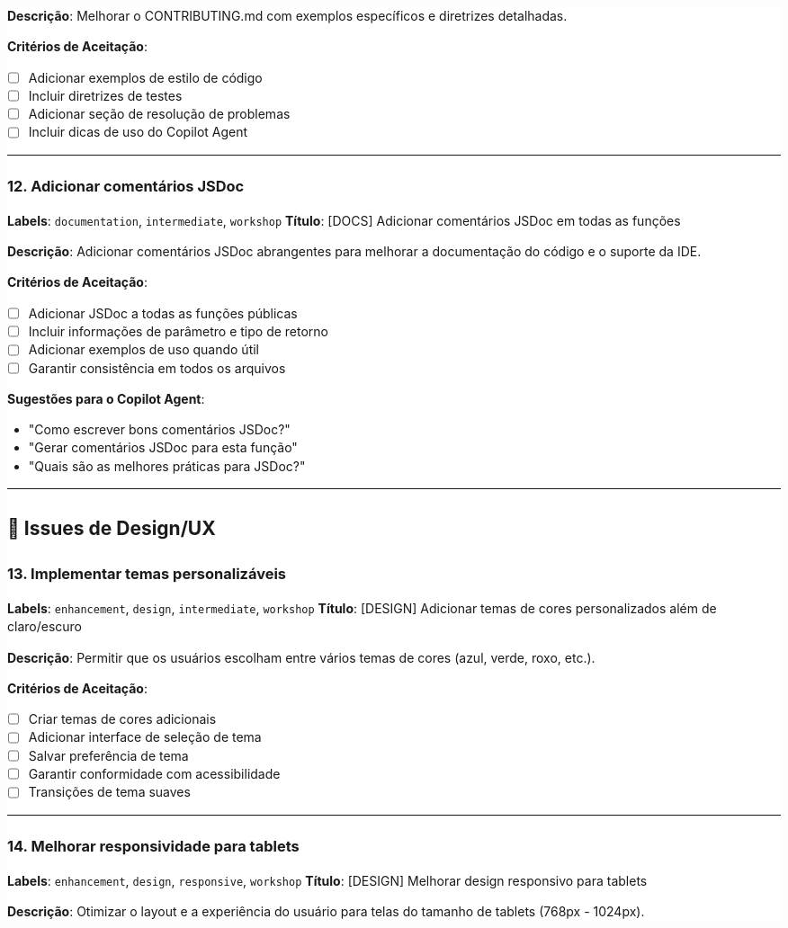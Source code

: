 **Descrição**:
Melhorar o CONTRIBUTING.md com exemplos específicos e diretrizes detalhadas.

**Critérios de Aceitação**:
- [ ] Adicionar exemplos de estilo de código
- [ ] Incluir diretrizes de testes
- [ ] Adicionar seção de resolução de problemas
- [ ] Incluir dicas de uso do Copilot Agent

---

### 12. Adicionar comentários JSDoc
**Labels**: `documentation`, `intermediate`, `workshop`
**Título**: [DOCS] Adicionar comentários JSDoc em todas as funções

**Descrição**:
Adicionar comentários JSDoc abrangentes para melhorar a documentação do código e o suporte da IDE.

**Critérios de Aceitação**:
- [ ] Adicionar JSDoc a todas as funções públicas
- [ ] Incluir informações de parâmetro e tipo de retorno
- [ ] Adicionar exemplos de uso quando útil
- [ ] Garantir consistência em todos os arquivos

**Sugestões para o Copilot Agent**:
- "Como escrever bons comentários JSDoc?"
- "Gerar comentários JSDoc para esta função"
- "Quais são as melhores práticas para JSDoc?"

---

## 🎨 Issues de Design/UX

### 13. Implementar temas personalizáveis
**Labels**: `enhancement`, `design`, `intermediate`, `workshop`
**Título**: [DESIGN] Adicionar temas de cores personalizados além de claro/escuro

**Descrição**:
Permitir que os usuários escolham entre vários temas de cores (azul, verde, roxo, etc.).

**Critérios de Aceitação**:
- [ ] Criar temas de cores adicionais
- [ ] Adicionar interface de seleção de tema
- [ ] Salvar preferência de tema
- [ ] Garantir conformidade com acessibilidade
- [ ] Transições de tema suaves

---

### 14. Melhorar responsividade para tablets
**Labels**: `enhancement`, `design`, `responsive`, `workshop`
**Título**: [DESIGN] Melhorar design responsivo para tablets

**Descrição**:
Otimizar o layout e a experiência do usuário para telas do tamanho de tablets (768px - 1024px).
